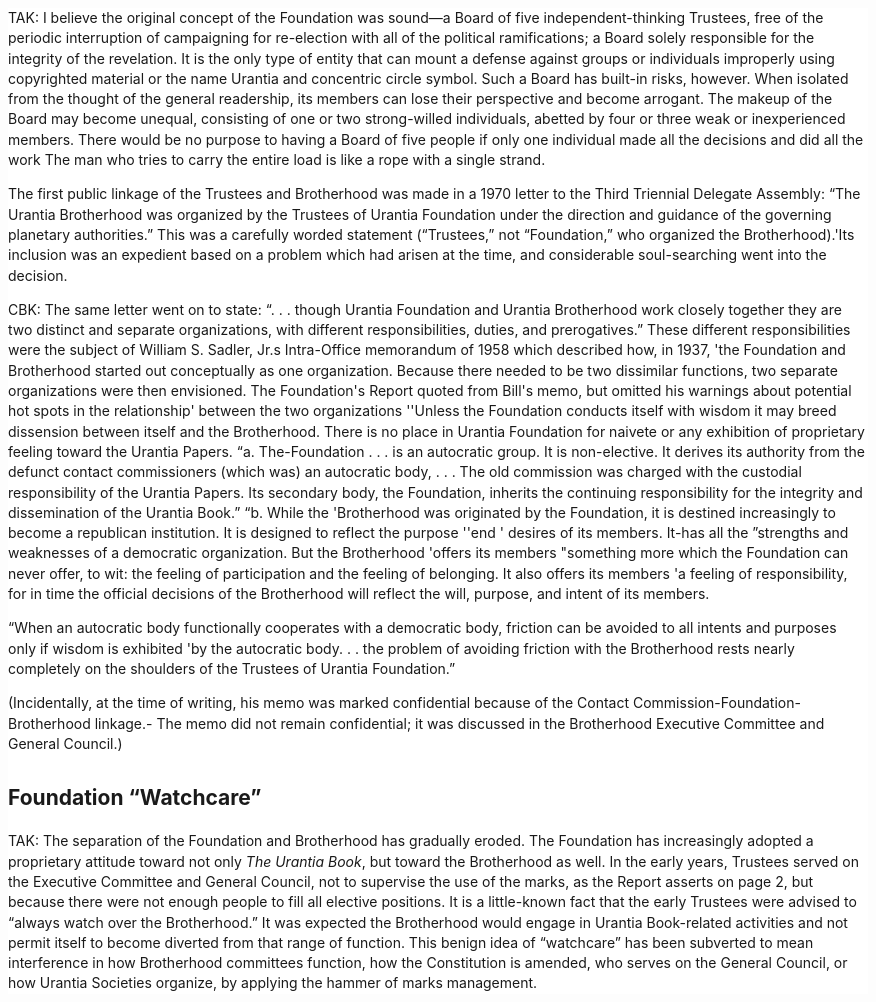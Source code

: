 TAK: I believe the original concept of the Foundation was sound—a Board of five independent-thinking Trustees, free of the periodic interruption of campaigning for re-election with all of the political ramifications; a Board solely responsible for the integrity of the revelation. It is the only type of entity that can mount a defense against groups or individuals improperly using copyrighted material or the name Urantia and concentric circle symbol. Such a Board has built-in risks, however. When isolated from the thought of the general readership, its members can lose their perspective and become arrogant. The makeup of the Board may become unequal, consisting of one or two strong-willed individuals, abetted by four or three weak or inexperienced members. There would be no purpose to having a Board of five people if only one individual made all the decisions and did all the work The man who tries to carry the entire load is like a rope with a single strand.

The first public linkage of the Trustees and Brotherhood was made in a 1970 letter to the Third Triennial Delegate Assembly: “The Urantia Brotherhood was organized by the Trustees of Urantia Foundation under the direction and guidance of the governing planetary authorities.” This was a carefully worded statement (“Trustees,” not “Foundation,” who organized the Brotherhood).'Its inclusion was an expedient based on a problem which had arisen at the time, and considerable soul-searching went into the decision.

CBK: The same letter went on to state: “. . . though Urantia Foundation and Urantia Brotherhood work closely together they are two distinct and separate organizations, with different responsibilities, duties, and prerogatives.” These different responsibilities were the subject of William S. Sadler, Jr.s Intra-Office memorandum of 1958 which described how, in 1937, 'the Foundation and Brotherhood started out conceptually as one organization. Because there needed to be two dissimilar functions, two separate organizations were then envisioned. The Foundation's Report quoted from Bill's memo, but omitted his warnings about potential hot spots in the relationship' between the two organizations ''Unless the Foundation conducts itself with wisdom it may breed dissension between itself and the Brotherhood. There is no place in Urantia Foundation for naivete or any exhibition of proprietary feeling toward the Urantia Papers. “a. The-Foundation . . . is an autocratic group. It is non-elective. It derives its authority from the defunct contact commissioners (which was) an autocratic body, . . . The old commission was charged with the custodial responsibility of the Urantia Papers. Its secondary body, the Foundation, inherits the continuing responsibility for the integrity and dissemination of the Urantia Book.” “b. While the 'Brotherhood was originated by the Foundation, it is destined increasingly to become a republican institution. It is designed to reflect the purpose ''end ' desires of its members. It-has all the ”strengths and weaknesses of a democratic organization. But the Brotherhood 'offers its members "something more which the Foundation can never offer, to wit: the feeling of participation and the feeling of belonging. It also offers its members 'a feeling of responsibility, for in time the official decisions of the Brotherhood will reflect the will, purpose, and intent of its members.

“When an autocratic body functionally cooperates with a democratic body, friction can be avoided to all intents and purposes only if wisdom is exhibited 'by the autocratic body. . . the problem of avoiding friction with the Brotherhood rests nearly completely on the shoulders of the Trustees of Urantia Foundation.”

(Incidentally, at the time of writing, his memo was marked confidential because of the Contact Commission-Foundation-Brotherhood linkage.- The memo did not remain confidential; it was discussed in the Brotherhood Executive Committee and General Council.)

## Foundation “Watchcare”

TAK: The separation of the Foundation and Brotherhood has gradually eroded. The Foundation has increasingly adopted a proprietary attitude toward not only _The Urantia Book_, but toward the Brotherhood as well. In the early years, Trustees served on the Executive Committee and General Council, not to supervise the use of the marks, as the Report asserts on page 2, but because there were not enough people to fill all elective positions. It is a little-known fact that the early Trustees were advised to “always watch over the Brotherhood.” It was expected the Brotherhood would engage in Urantia Book-related activities and not permit itself to become diverted from that range of function. This benign idea of “watchcare” has been subverted to mean interference in how Brotherhood committees function, how the Constitution is amended, who serves on the General Council, or how Urantia Societies organize, by applying the hammer of marks management.
